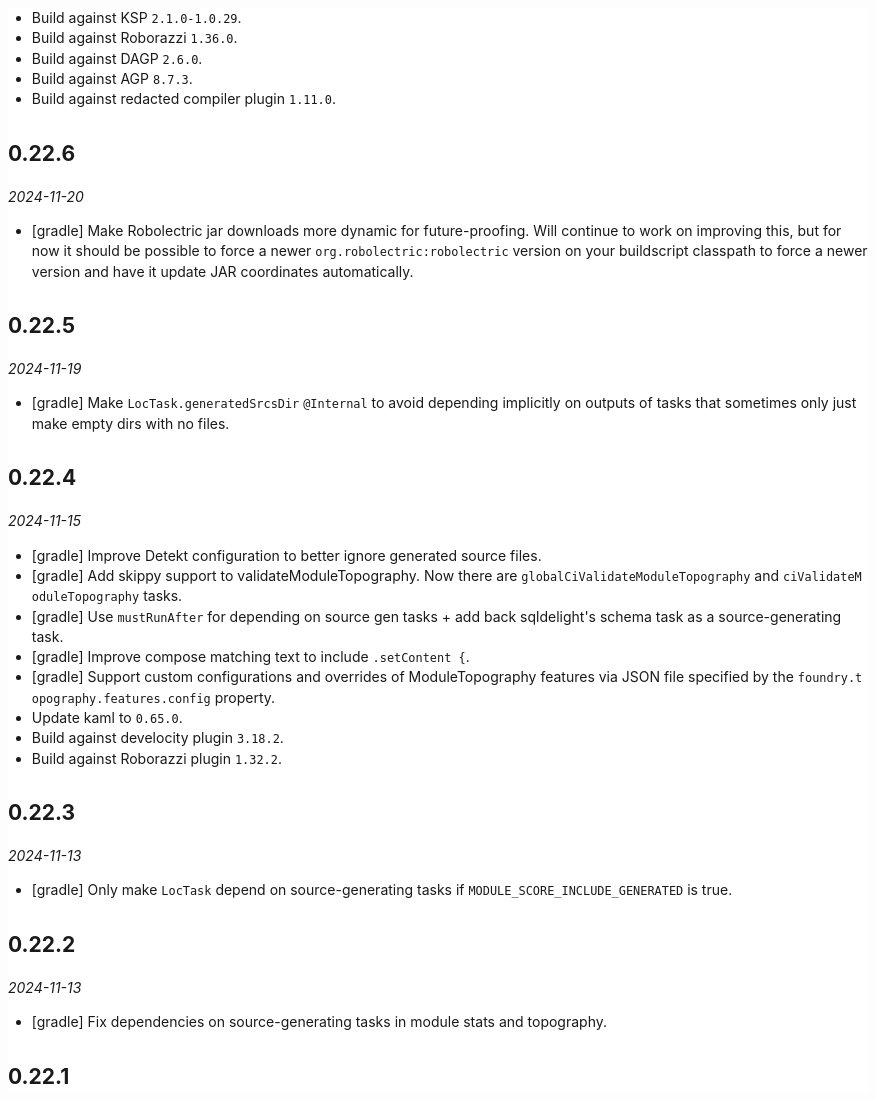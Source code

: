 - Build against KSP `2.1.0-1.0.29`.
- Build against Roborazzi `1.36.0`.
- Build against DAGP `2.6.0`.
- Build against AGP `8.7.3`.
- Build against redacted compiler plugin `1.11.0`.

0.22.6
------

_2024-11-20_

- [gradle] Make Robolectric jar downloads more dynamic for future-proofing. Will continue to work on improving this, but for now it should be possible to force a newer `org.robolectric:robolectric` version on your buildscript classpath to force a newer version and have it update JAR coordinates automatically.

0.22.5
------

_2024-11-19_

- [gradle] Make `LocTask.generatedSrcsDir` `@Internal` to avoid depending implicitly on outputs of tasks that sometimes only just make empty dirs with no files.

0.22.4
------

_2024-11-15_

- [gradle] Improve Detekt configuration to better ignore generated source files.
- [gradle] Add skippy support to validateModuleTopography. Now there are `globalCiValidateModuleTopography` and `ciValidateModuleTopography` tasks.
- [gradle] Use `mustRunAfter` for depending on source gen tasks + add back sqldelight's schema task as a source-generating task.
- [gradle] Improve compose matching text to include `.setContent {`.
- [gradle] Support custom configurations and overrides of ModuleTopography features via JSON file specified by the `foundry.topography.features.config` property.
- Update kaml to `0.65.0`.
- Build against develocity plugin `3.18.2`.
- Build against Roborazzi plugin `1.32.2`.

0.22.3
------

_2024-11-13_

- [gradle] Only make `LocTask` depend on source-generating tasks if `MODULE_SCORE_INCLUDE_GENERATED` is true.

0.22.2
------

_2024-11-13_

- [gradle] Fix dependencies on source-generating tasks in module stats and topography.

0.22.1
------
